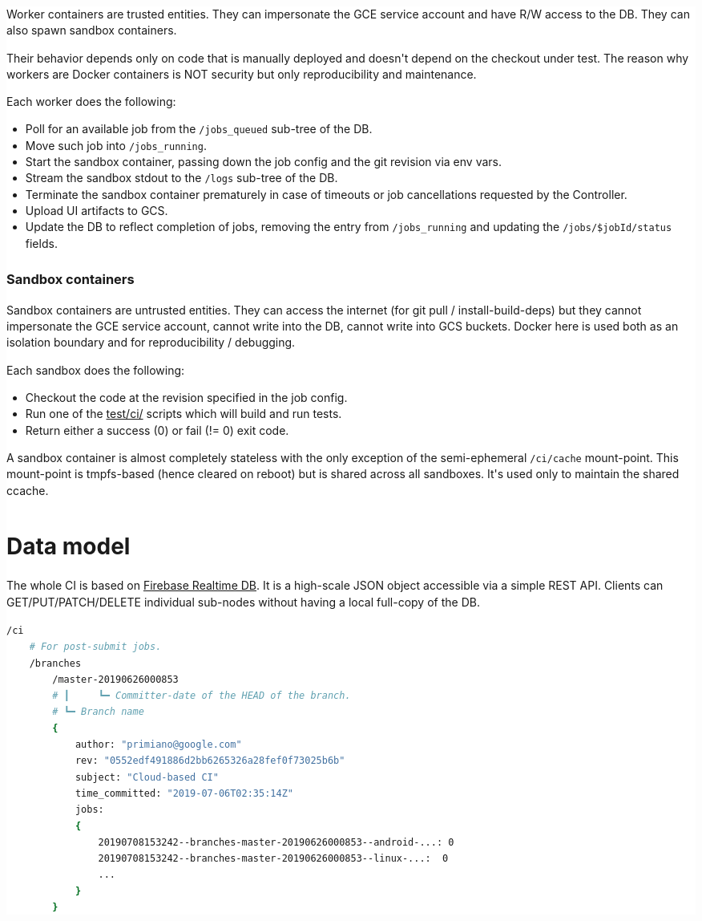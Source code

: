 Worker containers are trusted entities. They can impersonate the GCE service
account and have R/W access to the DB. They can also spawn sandbox containers.

Their behavior depends only on code that is manually deployed and doesn't depend
on the checkout under test. The reason why workers are Docker containers is NOT
security but only reproducibility and maintenance.

Each worker does the following:

- Poll for an available job from the `/jobs_queued` sub-tree of the DB.
- Move such job into `/jobs_running`.
- Start the sandbox container, passing down the job config and the git revision
  via env vars.
- Stream the sandbox stdout to the `/logs` sub-tree of the DB.
- Terminate the sandbox container prematurely in case of timeouts or job
  cancellations requested by the Controller.
- Upload UI artifacts to GCS.
- Update the DB to reflect completion of jobs, removing the entry from
  `/jobs_running` and updating the `/jobs/$jobId/status` fields.

### Sandbox containers

Sandbox containers are untrusted entities. They can access the internet
(for git pull / install-build-deps) but they cannot impersonate the GCE service
account, cannot write into the DB, cannot write into GCS buckets.
Docker here is used both as an isolation boundary and for reproducibility /
debugging.

Each sandbox does the following:

- Checkout the code at the revision specified in the job config.
- Run one of the [test/ci/](/test/ci/) scripts which will build and run tests.
- Return either a success (0) or fail (!= 0) exit code.

A sandbox container is almost completely stateless with the only exception of
the semi-ephemeral `/ci/cache` mount-point. This mount-point is tmpfs-based
(hence cleared on reboot) but is shared across all sandboxes. It's used only to
maintain the shared ccache.

# Data model

The whole CI is based on
[Firebase Realtime DB](https://firebase.google.com/docs/database).
It is a high-scale JSON object accessible via a simple REST API.
Clients can GET/PUT/PATCH/DELETE individual sub-nodes without having a local
full-copy of the DB.

```bash
/ci
    # For post-submit jobs.
    /branches
        /master-20190626000853
        # ┃     ┗━ Committer-date of the HEAD of the branch.
        # ┗━ Branch name
        {
            author: "primiano@google.com"
            rev: "0552edf491886d2bb6265326a28fef0f73025b6b"
            subject: "Cloud-based CI"
            time_committed: "2019-07-06T02:35:14Z"
            jobs:
            {
                20190708153242--branches-master-20190626000853--android-...: 0
                20190708153242--branches-master-20190626000853--linux-...:  0
                ...
            }
        }
```